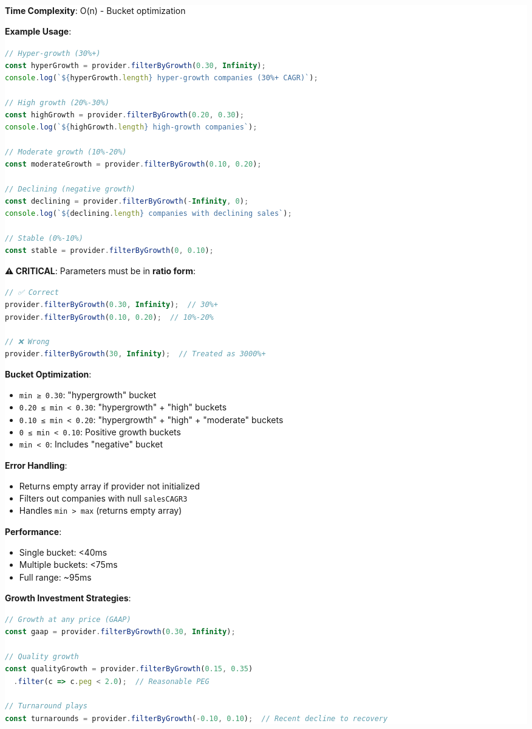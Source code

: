 **Time Complexity**: O(n) - Bucket optimization

**Example Usage**:
```javascript
// Hyper-growth (30%+)
const hyperGrowth = provider.filterByGrowth(0.30, Infinity);
console.log(`${hyperGrowth.length} hyper-growth companies (30%+ CAGR)`);

// High growth (20%-30%)
const highGrowth = provider.filterByGrowth(0.20, 0.30);
console.log(`${highGrowth.length} high-growth companies`);

// Moderate growth (10%-20%)
const moderateGrowth = provider.filterByGrowth(0.10, 0.20);

// Declining (negative growth)
const declining = provider.filterByGrowth(-Infinity, 0);
console.log(`${declining.length} companies with declining sales`);

// Stable (0%-10%)
const stable = provider.filterByGrowth(0, 0.10);
```

**⚠️ CRITICAL**: Parameters must be in **ratio form**:
```javascript
// ✅ Correct
provider.filterByGrowth(0.30, Infinity);  // 30%+
provider.filterByGrowth(0.10, 0.20);  // 10%-20%

// ❌ Wrong
provider.filterByGrowth(30, Infinity);  // Treated as 3000%+
```

**Bucket Optimization**:
- `min ≥ 0.30`: "hypergrowth" bucket
- `0.20 ≤ min < 0.30`: "hypergrowth" + "high" buckets
- `0.10 ≤ min < 0.20`: "hypergrowth" + "high" + "moderate" buckets
- `0 ≤ min < 0.10`: Positive growth buckets
- `min < 0`: Includes "negative" bucket

**Error Handling**:
- Returns empty array if provider not initialized
- Filters out companies with null `salesCAGR3`
- Handles `min > max` (returns empty array)

**Performance**:
- Single bucket: <40ms
- Multiple buckets: <75ms
- Full range: ~95ms

**Growth Investment Strategies**:
```javascript
// Growth at any price (GAAP)
const gaap = provider.filterByGrowth(0.30, Infinity);

// Quality growth
const qualityGrowth = provider.filterByGrowth(0.15, 0.35)
  .filter(c => c.peg < 2.0);  // Reasonable PEG

// Turnaround plays
const turnarounds = provider.filterByGrowth(-0.10, 0.10);  // Recent decline to recovery
```
